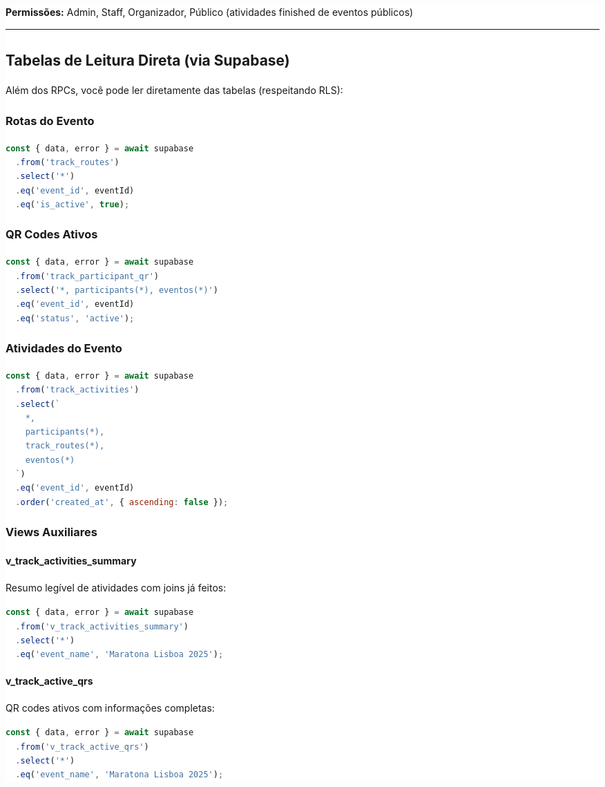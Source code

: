 **Permissões:** Admin, Staff, Organizador, Público (atividades finished de eventos públicos)

---

## Tabelas de Leitura Direta (via Supabase)

Além dos RPCs, você pode ler diretamente das tabelas (respeitando RLS):

### Rotas do Evento
```javascript
const { data, error } = await supabase
  .from('track_routes')
  .select('*')
  .eq('event_id', eventId)
  .eq('is_active', true);
```

### QR Codes Ativos
```javascript
const { data, error } = await supabase
  .from('track_participant_qr')
  .select('*, participants(*), eventos(*)')
  .eq('event_id', eventId)
  .eq('status', 'active');
```

### Atividades do Evento
```javascript
const { data, error } = await supabase
  .from('track_activities')
  .select(`
    *,
    participants(*),
    track_routes(*),
    eventos(*)
  `)
  .eq('event_id', eventId)
  .order('created_at', { ascending: false });
```

### Views Auxiliares

#### v_track_activities_summary
Resumo legível de atividades com joins já feitos:
```javascript
const { data, error } = await supabase
  .from('v_track_activities_summary')
  .select('*')
  .eq('event_name', 'Maratona Lisboa 2025');
```

#### v_track_active_qrs
QR codes ativos com informações completas:
```javascript
const { data, error } = await supabase
  .from('v_track_active_qrs')
  .select('*')
  .eq('event_name', 'Maratona Lisboa 2025');
```
